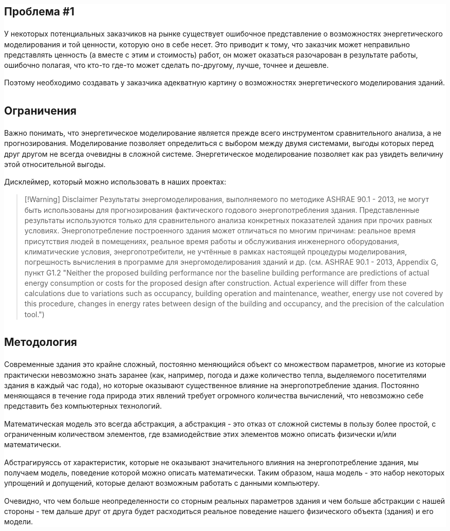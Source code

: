 ## Проблема #1

У некоторых потенциальных заказчиков на рынке существует ошибочное представление о возможностях энергетического моделирования и той ценности, которую оно в себе несет. 
Это приводит к тому, что заказчик может неправильно представлять ценность (а вместе с этим и стоимость) работ, он может оказаться разочарован в результате работы, ошибочно полагая, что кто-то где-то может сделать по-другому, лучше, точнее и дешевле. 

Поэтому необходимо создавать у заказчика адекватную картину о возможностях энергетического моделирования зданий.


## Ограничения 

Важно понимать, что энергетическое моделирование является прежде всего инструментом сравнительного анализа, а не прогнозирования. Моделирование позволяет определиться с выбором между двумя системами, выгоды которых перед друг другом не всегда очевидны в сложной системе. Энергетическое моделирование позволяет как раз увидеть величину этой относительной выгоды. 

Дисклеймер, который можно использовать в наших проектах:

>[!Warning]  Disclaimer
> Результаты энергомоделирования, выполняемого по методике ASHRAE 90.1 - 2013, не могут быть использованы для прогнозирования фактического годового энергопотребления здания. Представленные результаты используются только для сравнительного анализа конкретных показателей здания при прочих равных условиях. Энергопотребление построенного здания может отличаться по многим причинам: реальное время присутствия людей в помещениях, реальное время работы и обслуживания инженерного оборудования, климатические условия, энергопотребители, не учтённые в рамках настоящей процедуры моделирования, погрешность вычисления в программе для энергомоделирования зданий и др. (см. ASHRAE 90.1 - 2013, Appendix G, пункт G1.2 "Neither the proposed building performance nor the baseline building performance are predictions of actual energy consumption or costs for the proposed design after construction. Actual experience will differ from these calculations due to variations such as occupancy, building operation and maintenance, weather, energy use not covered by this procedure, changes in energy rates between design of the building and occupancy, and the precision of the calculation tool.")

## Методология 

Современные здания это крайне сложный, постоянно меняющийся объект со множеством параметров, многие из которые практически невозможно знать заранее (как, например, погода и даже количество тепла, выделяемого посетителями здания в каждый час года), но которые оказывают существенное влияние на энергопотребление здания. Постоянно меняющаяся в течение года природа этих явлений требует огромного количества вычислений, что невозможно себе представить без компьютерных технологий. 

Математическая модель это всегда абстракция, а абстракция - это отказ от сложной системы в пользу более простой, с ограниченным количеством элементов, где взамиодействие этих элементов можно описать физически и/или математически. 

Абстрагируяссь от характеристик, которые не оказывают значительного влияния на энергопотребление здания, мы получаем модель, поведение которой можно описать математически. 
Таким образом, наша модель - это набор некоторых упрощений и допущений, которые делают возможным работать с данными компьютеру. 

Очевидно, что чем больше неопределенности со сторным реальных параметров здания и чем больше абстракции с нашей стороны - тем дальше друг от друга будет расходиться реальное поведение нашего физического объекта (здания) и его модели. 
